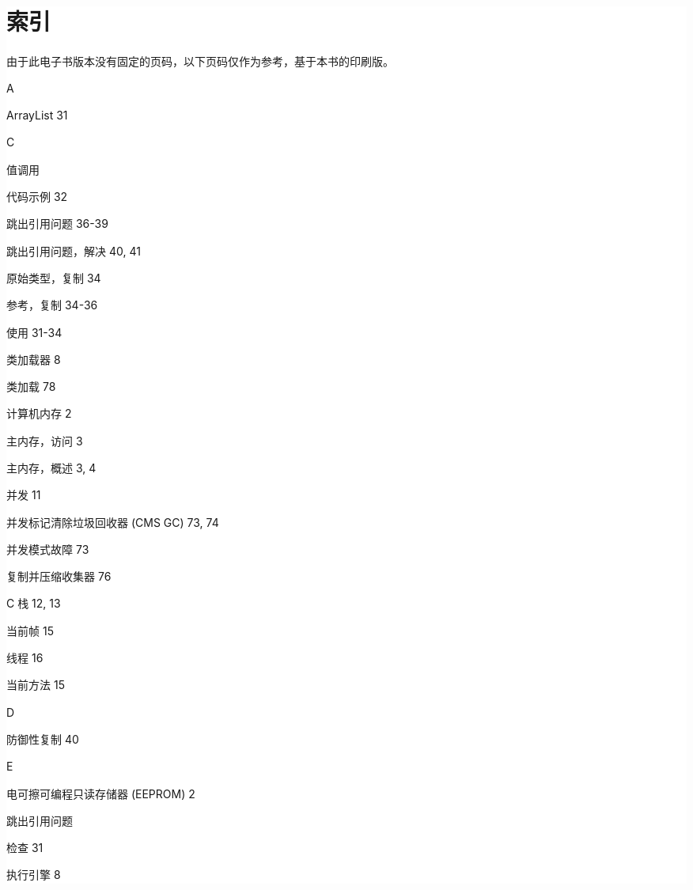 # 索引

由于此电子书版本没有固定的页码，以下页码仅作为参考，基于本书的印刷版。

A

ArrayList 31

C

值调用

代码示例 32

跳出引用问题 36-39

跳出引用问题，解决 40, 41

原始类型，复制 34

参考，复制 34-36

使用 31-34

类加载器 8

类加载 78

计算机内存 2

主内存，访问 3

主内存，概述 3, 4

并发 11

并发标记清除垃圾回收器 (CMS GC) 73, 74

并发模式故障 73

复制并压缩收集器 76

C 栈 12, 13

当前帧 15

线程 16

当前方法 15

D

防御性复制 40

E

电可擦可编程只读存储器 (EEPROM) 2

跳出引用问题

检查 31

执行引擎 8
